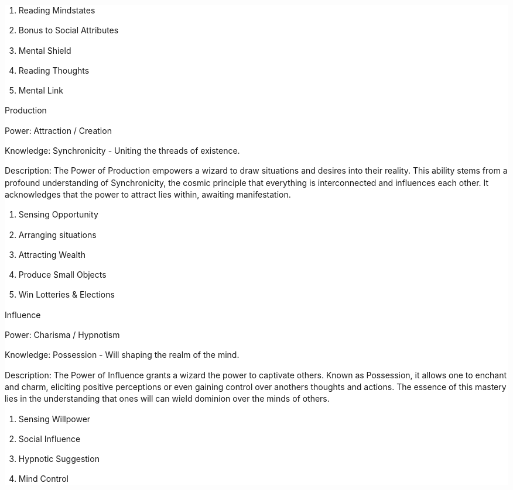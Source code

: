 
1) Reading Mindstates

2) Bonus to Social Attributes

3) Mental Shield

4) Reading Thoughts

5) Mental Link


Production

Power: Attraction / Creation

Knowledge: Synchronicity - Uniting the threads of
existence.

Description: The Power of Production empowers a
wizard to draw situations and desires into their
reality. This ability stems from a profound
understanding of Synchronicity, the cosmic
principle that everything is interconnected and
influences each other. It acknowledges that the
power to attract lies within, awaiting manifestation.


1) Sensing Opportunity

2) Arranging situations

3) Attracting Wealth

4) Produce Small Objects

5) Win Lotteries & Elections


Influence

Power: Charisma / Hypnotism

Knowledge: Possession - Will shaping the realm of
the mind.

Description: The Power of Influence grants a
wizard the power to captivate others. Known as
Possession, it allows one to enchant and charm,
eliciting positive perceptions or even gaining
control over anothers thoughts and actions. The
essence of this mastery lies in the understanding
that ones will can wield dominion over the minds
of others.


1) Sensing Willpower

2) Social Influence

3) Hypnotic Suggestion

4) Mind Control
